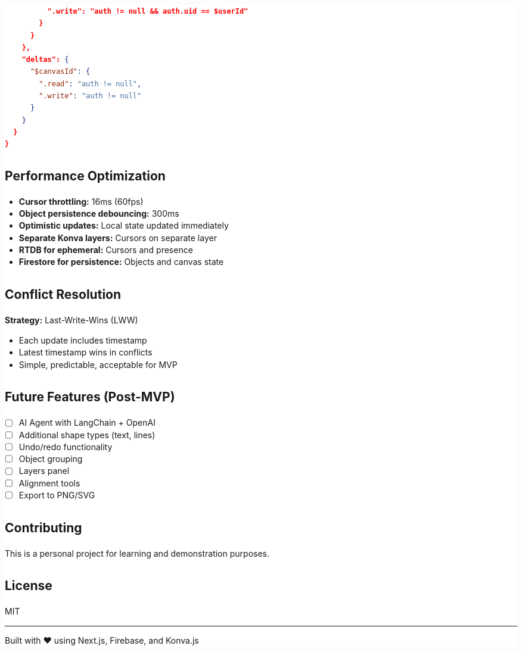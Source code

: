```json
          ".write": "auth != null && auth.uid == $userId"
        }
      }
    },
    "deltas": {
      "$canvasId": {
        ".read": "auth != null",
        ".write": "auth != null"
      }
    }
  }
}
```

## Performance Optimization

- **Cursor throttling:** 16ms (60fps)
- **Object persistence debouncing:** 300ms
- **Optimistic updates:** Local state updated immediately
- **Separate Konva layers:** Cursors on separate layer
- **RTDB for ephemeral:** Cursors and presence
- **Firestore for persistence:** Objects and canvas state

## Conflict Resolution

**Strategy:** Last-Write-Wins (LWW)
- Each update includes timestamp
- Latest timestamp wins in conflicts
- Simple, predictable, acceptable for MVP

## Future Features (Post-MVP)

- [ ] AI Agent with LangChain + OpenAI
- [ ] Additional shape types (text, lines)
- [ ] Undo/redo functionality
- [ ] Object grouping
- [ ] Layers panel
- [ ] Alignment tools
- [ ] Export to PNG/SVG

## Contributing

This is a personal project for learning and demonstration purposes.

## License

MIT

---

Built with ❤️ using Next.js, Firebase, and Konva.js

